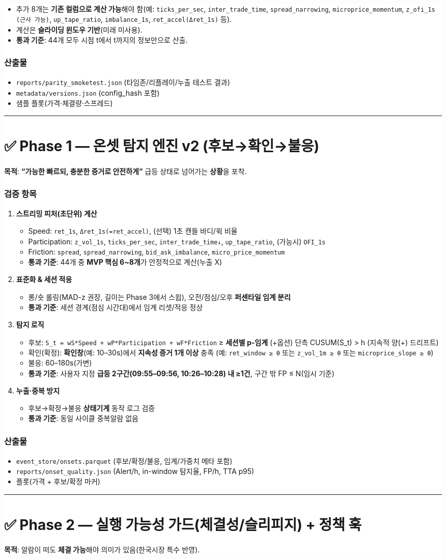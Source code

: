    * 추가 8개는 **기존 컬럼으로 계산 가능**해야 함(예: `ticks_per_sec`, `inter_trade_time`, `spread_narrowing`, `microprice_momentum`, `z_ofi_1s(근사 가능)`, `up_tape_ratio`, `imbalance_1s`, `ret_accel(Δret_1s)` 등).
   * 계산은 **슬라이딩 윈도우 기반**(미래 미사용).
   * **통과 기준**: 44개 모두 시점 t에서 t까지의 정보만으로 산출.

### 산출물

* `reports/parity_smoketest.json` (타임존/리플레이/누출 테스트 결과)
* `metadata/versions.json` (config\_hash 포함)
* 샘플 플롯(가격·체결량·스프레드)

---

# ✅ Phase 1 — 온셋 탐지 엔진 v2 (후보→확인→불응)

**목적**: **“가능한 빠르되, 충분한 증거로 안전하게”** 급등 상태로 넘어가는 **상황**을 포착.

### 검증 항목

1. **스트리밍 피처(초단위) 계산**

   * Speed: `ret_1s`, `Δret_1s(=ret_accel)`, (선택) 1초 캔들 바디/윅 비율
   * Participation: `z_vol_1s`, `ticks_per_sec`, `inter_trade_time↓`, `up_tape_ratio`, (가능시) `OFI_1s`
   * Friction: `spread`, `spread_narrowing`, `bid_ask_imbalance`, `micro_price_momentum`
   * **통과 기준**: 44개 중 **MVP 핵심 6\~8개**가 안정적으로 계산(누출 X)
2. **표준화 & 세션 적응**

   * 롱/숏 롤링(MAD-z 권장, 길이는 Phase 3에서 스윕), 오전/점심/오후 **퍼센타일 임계 분리**
   * **통과 기준**: 세션 경계(점심 시간대)에서 임계 리셋/적응 정상
3. **탐지 로직**

   * 후보: `S_t = wS*Speed + wP*Participation + wF*Friction` ≥ **세션별 p-임계**
     (+옵션) 단측 CUSUM(S\_t) > h (지속적 양(+) 드리프트)
   * 확인(확정): **확인창**(예: 10–30s)에서 **지속성 증거 1개 이상** 충족
     (예: `ret_window ≥ θ` 또는 `z_vol_1m ≥ θ` 또는 `microprice_slope ≥ θ`)
   * 불응: 60–180s(가변)
   * **통과 기준**: 사용자 지정 **급등 2구간(09:55–09:56, 10:26–10:28) 내 ≥1건**, 구간 밖 FP ≤ N(임시 기준)
4. **누출·중복 방지**

   * 후보→확정→불응 **상태기계** 동작 로그 검증
   * **통과 기준**: 동일 사이클 중복알람 없음

### 산출물

* `event_store/onsets.parquet` (후보/확정/불응, 임계/가중치 메타 포함)
* `reports/onset_quality.json` (Alert/h, in-window 탐지율, FP/h, TTA p95)
* 플롯(가격 + 후보/확정 마커)

---

# ✅ Phase 2 — 실행 가능성 가드(체결성/슬리피지) + 정책 훅

**목적**: 알람이 떠도 **체결 가능**해야 의미가 있음(한국시장 특수 반영).

